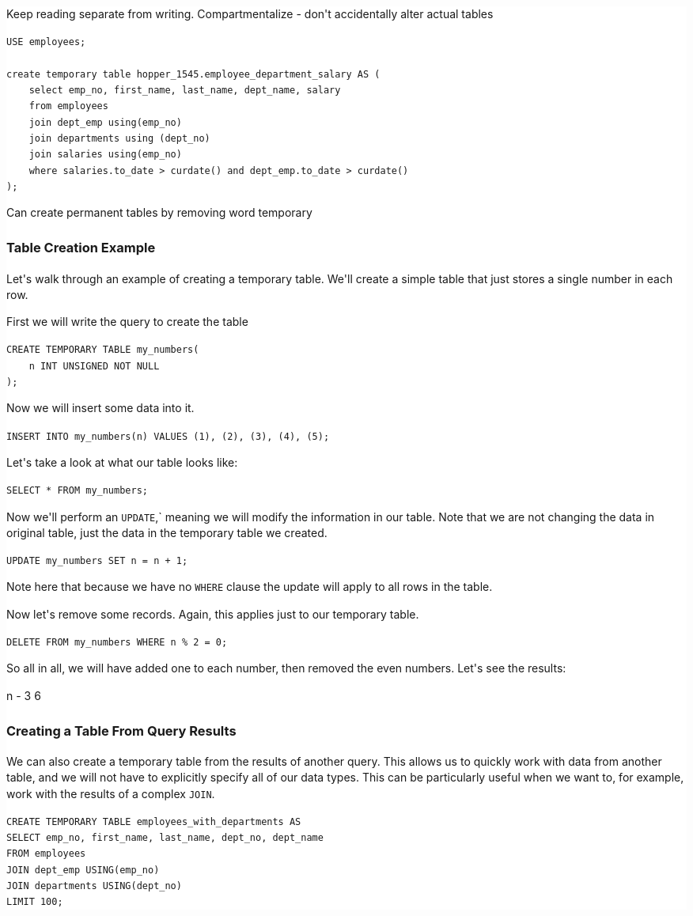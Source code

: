Keep reading separate from writing. Compartmentalize - don't accidentally alter actual tables

    USE employees;

    create temporary table hopper_1545.employee_department_salary AS (
        select emp_no, first_name, last_name, dept_name, salary
        from employees
        join dept_emp using(emp_no)
        join departments using (dept_no)
        join salaries using(emp_no)
        where salaries.to_date > curdate() and dept_emp.to_date > curdate()
    );

Can create permanent tables by removing word temporary


### Table Creation Example

Let's walk through an example of creating a temporary table. We'll create a simple table that just stores a single number in each row.

First we will write the query to create the table

    CREATE TEMPORARY TABLE my_numbers(
        n INT UNSIGNED NOT NULL 
    );

Now we will insert some data into it.

    INSERT INTO my_numbers(n) VALUES (1), (2), (3), (4), (5);

Let's take a look at what our table looks like:

    SELECT * FROM my_numbers;

Now we'll perform an `UPDATE`,` meaning we will modify the information in our table. Note that we are not changing the data in original table, just the data in the temporary table we created.

    UPDATE my_numbers SET n = n + 1;

Note here that because we have no `WHERE` clause the update will apply to all rows in the table.

Now let's remove some records. Again, this applies just to our temporary table.

    DELETE FROM my_numbers WHERE n % 2 = 0;

So all in all, we will have added one to each number, then removed the even numbers. Let's see the results:

n - 3 6

### Creating a Table From Query Results

We can also create a temporary table from the results of another query. This allows us to quickly work with data from another table, and we will not have to explicitly specify all of our data types. This can be particularly useful when we want to, for example, work with the results of a complex `JOIN`.

    CREATE TEMPORARY TABLE employees_with_departments AS
    SELECT emp_no, first_name, last_name, dept_no, dept_name
    FROM employees
    JOIN dept_emp USING(emp_no)
    JOIN departments USING(dept_no)
    LIMIT 100;
